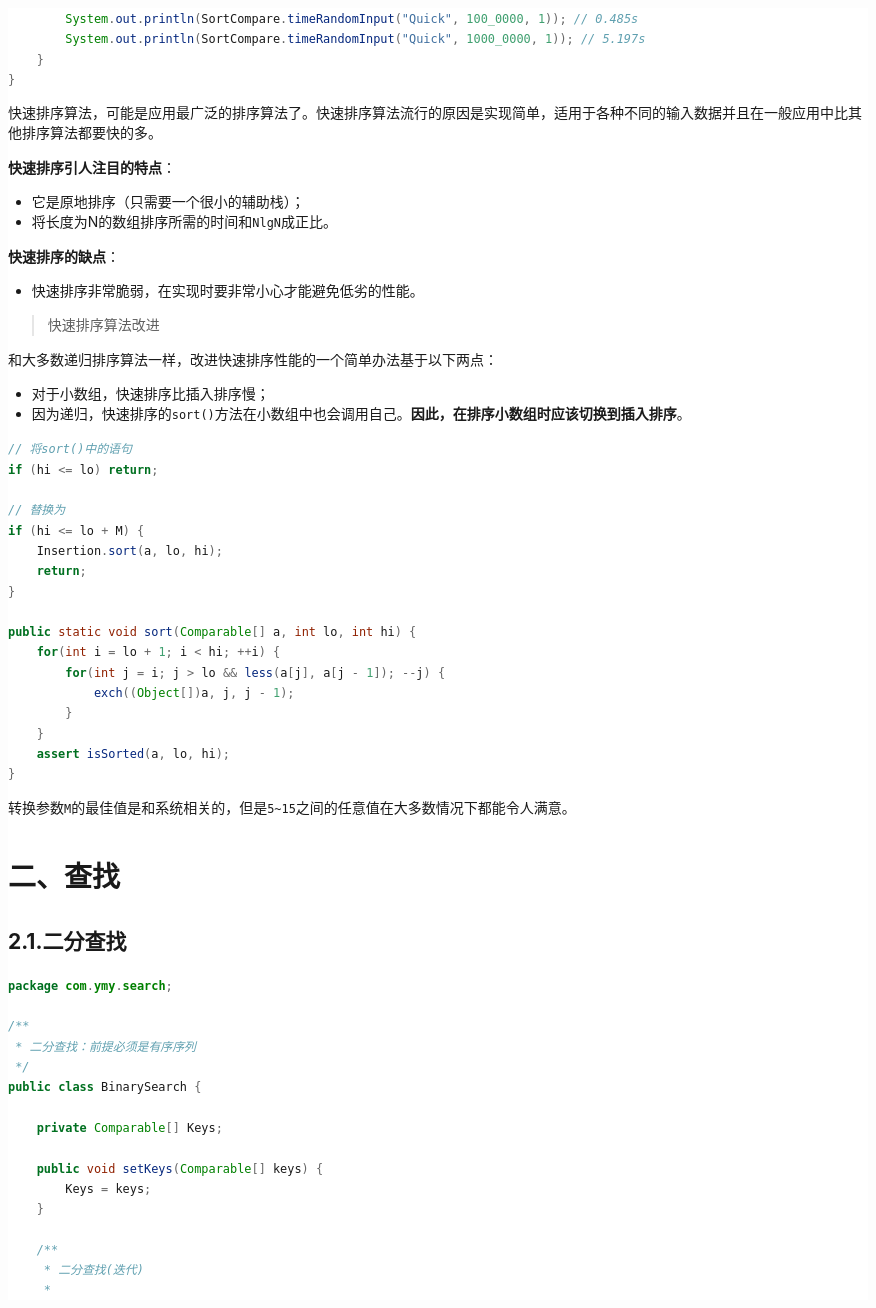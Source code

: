 ```java
        System.out.println(SortCompare.timeRandomInput("Quick", 100_0000, 1)); // 0.485s
        System.out.println(SortCompare.timeRandomInput("Quick", 1000_0000, 1)); // 5.197s
    }
}
```

快速排序算法，可能是应用最广泛的排序算法了。快速排序算法流行的原因是实现简单，适用于各种不同的输入数据并且在一般应用中比其他排序算法都要快的多。

**快速排序引人注目的特点**：

- 它是原地排序（只需要一个很小的辅助栈）；
- 将长度为N的数组排序所需的时间和`NlgN`成正比。

**快速排序的缺点**：

- 快速排序非常脆弱，在实现时要非常小心才能避免低劣的性能。

> 快速排序算法改进

和大多数递归排序算法一样，改进快速排序性能的一个简单办法基于以下两点：

- 对于小数组，快速排序比插入排序慢；
- 因为递归，快速排序的`sort()`方法在小数组中也会调用自己。**因此，在排序小数组时应该切换到插入排序**。

```java
// 将sort()中的语句
if (hi <= lo) return;

// 替换为
if (hi <= lo + M) {
    Insertion.sort(a, lo, hi);
    return;
}

public static void sort(Comparable[] a, int lo, int hi) {
    for(int i = lo + 1; i < hi; ++i) {
        for(int j = i; j > lo && less(a[j], a[j - 1]); --j) {
            exch((Object[])a, j, j - 1);
        }
    }
    assert isSorted(a, lo, hi);
}
```

转换参数`M`的最佳值是和系统相关的，但是`5~15`之间的任意值在大多数情况下都能令人满意。

# 二、查找

## 2.1.二分查找

```java
package com.ymy.search;

/**
 * 二分查找：前提必须是有序序列
 */
public class BinarySearch {

    private Comparable[] Keys;

    public void setKeys(Comparable[] keys) {
        Keys = keys;
    }

    /**
     * 二分查找(迭代)
     *
```